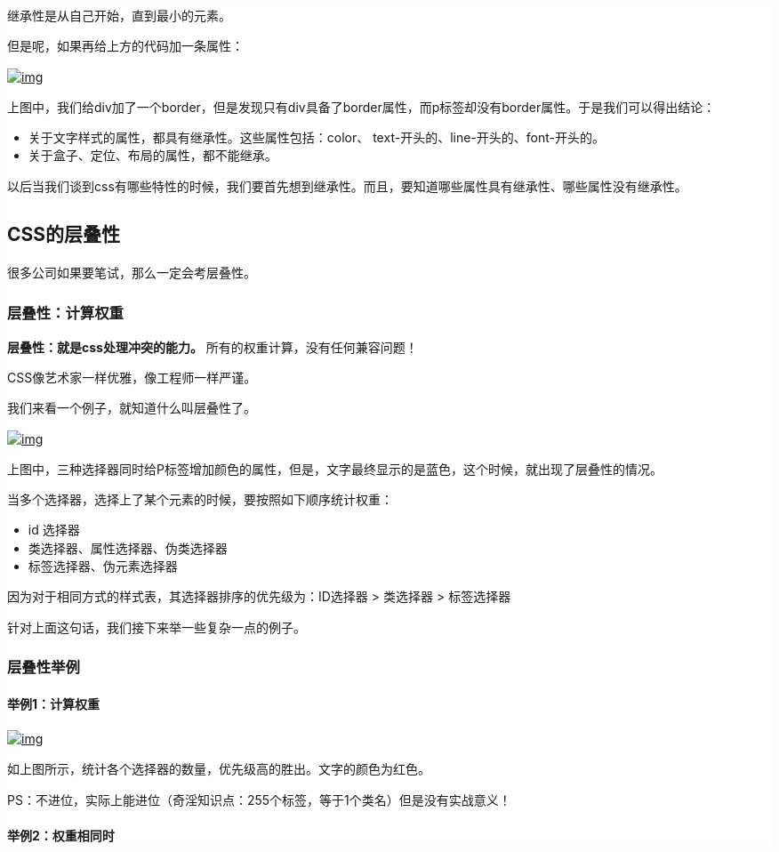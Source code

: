 继承性是从自己开始，直到最小的元素。

但是呢，如果再给上方的代码加一条属性：

[![img](https://camo.githubusercontent.com/d0057c885e4e1dd050c942bdf3c8431507b2520f9bcc7397b871a6e42458cc26/687474703a2f2f696d672e736d79687661652e636f6d2f32303137303732355f323132322e6a7067)](https://camo.githubusercontent.com/d0057c885e4e1dd050c942bdf3c8431507b2520f9bcc7397b871a6e42458cc26/687474703a2f2f696d672e736d79687661652e636f6d2f32303137303732355f323132322e6a7067)

上图中，我们给div加了一个border，但是发现只有div具备了border属性，而p标签却没有border属性。于是我们可以得出结论：

- 关于文字样式的属性，都具有继承性。这些属性包括：color、 text-开头的、line-开头的、font-开头的。
- 关于盒子、定位、布局的属性，都不能继承。

以后当我们谈到css有哪些特性的时候，我们要首先想到继承性。而且，要知道哪些属性具有继承性、哪些属性没有继承性。

## CSS的层叠性

很多公司如果要笔试，那么一定会考层叠性。

### 层叠性：计算权重

**层叠性：就是css处理冲突的能力。** 所有的权重计算，没有任何兼容问题！

CSS像艺术家一样优雅，像工程师一样严谨。

我们来看一个例子，就知道什么叫层叠性了。

[![img](https://camo.githubusercontent.com/223f113fad17c7620db6a5e3a70b05f5715cb0ff4965e52d556c8a9a20d4c398/687474703a2f2f696d672e736d79687661652e636f6d2f32303137303732355f323133322e706e67)](https://camo.githubusercontent.com/223f113fad17c7620db6a5e3a70b05f5715cb0ff4965e52d556c8a9a20d4c398/687474703a2f2f696d672e736d79687661652e636f6d2f32303137303732355f323133322e706e67)

上图中，三种选择器同时给P标签增加颜色的属性，但是，文字最终显示的是蓝色，这个时候，就出现了层叠性的情况。

当多个选择器，选择上了某个元素的时候，要按照如下顺序统计权重：

- id 选择器
- 类选择器、属性选择器、伪类选择器
- 标签选择器、伪元素选择器

因为对于相同方式的样式表，其选择器排序的优先级为：ID选择器 > 类选择器 > 标签选择器

针对上面这句话，我们接下来举一些复杂一点的例子。

### 层叠性举例

#### 举例1：计算权重

[![img](https://camo.githubusercontent.com/ad73ac426109b9ffbb5e0777637060a5551b456c614a6b536949679052b90626/687474703a2f2f696d672e736d79687661652e636f6d2f32303137303732355f323133382e706e67)](https://camo.githubusercontent.com/ad73ac426109b9ffbb5e0777637060a5551b456c614a6b536949679052b90626/687474703a2f2f696d672e736d79687661652e636f6d2f32303137303732355f323133382e706e67)

如上图所示，统计各个选择器的数量，优先级高的胜出。文字的颜色为红色。

PS：不进位，实际上能进位（奇淫知识点：255个标签，等于1个类名）但是没有实战意义！

#### 举例2：权重相同时
